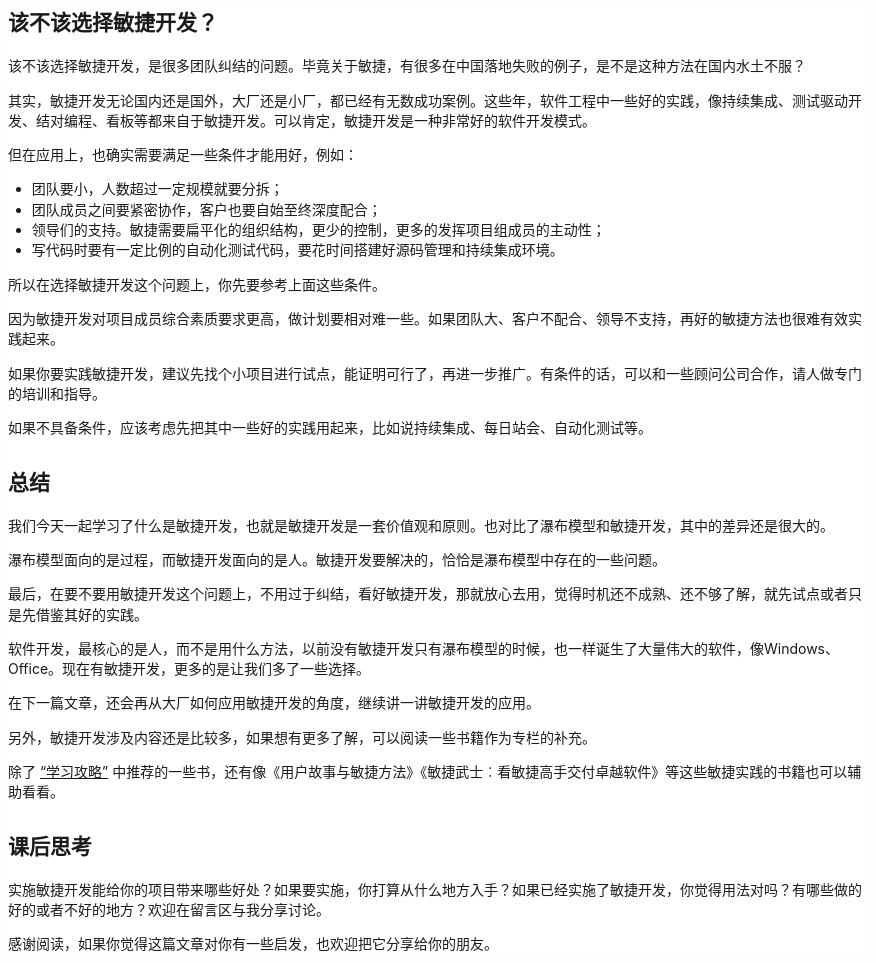 ## 该不该选择敏捷开发？

该不该选择敏捷开发，是很多团队纠结的问题。毕竟关于敏捷，有很多在中国落地失败的例子，是不是这种方法在国内水土不服？

其实，敏捷开发无论国内还是国外，大厂还是小厂，都已经有无数成功案例。这些年，软件工程中一些好的实践，像持续集成、测试驱动开发、结对编程、看板等都来自于敏捷开发。可以肯定，敏捷开发是一种非常好的软件开发模式。

但在应用上，也确实需要满足一些条件才能用好，例如：

- 团队要小，人数超过一定规模就要分拆；
- 团队成员之间要紧密协作，客户也要自始至终深度配合；
- 领导们的支持。敏捷需要扁平化的组织结构，更少的控制，更多的发挥项目组成员的主动性；
- 写代码时要有一定比例的自动化测试代码，要花时间搭建好源码管理和持续集成环境。

所以在选择敏捷开发这个问题上，你先要参考上面这些条件。

因为敏捷开发对项目成员综合素质要求更高，做计划要相对难一些。如果团队大、客户不配合、领导不支持，再好的敏捷方法也很难有效实践起来。

如果你要实践敏捷开发，建议先找个小项目进行试点，能证明可行了，再进一步推广。有条件的话，可以和一些顾问公司合作，请人做专门的培训和指导。

如果不具备条件，应该考虑先把其中一些好的实践用起来，比如说持续集成、每日站会、自动化测试等。

## 总结

我们今天一起学习了什么是敏捷开发，也就是敏捷开发是一套价值观和原则。也对比了瀑布模型和敏捷开发，其中的差异还是很大的。

瀑布模型面向的是过程，而敏捷开发面向的是人。敏捷开发要解决的，恰恰是瀑布模型中存在的一些问题。

最后，在要不要用敏捷开发这个问题上，不用过于纠结，看好敏捷开发，那就放心去用，觉得时机还不成熟、还不够了解，就先试点或者只是先借鉴其好的实践。

软件开发，最核心的是人，而不是用什么方法，以前没有敏捷开发只有瀑布模型的时候，也一样诞生了大量伟大的软件，像Windows、Office。现在有敏捷开发，更多的是让我们多了一些选择。

在下一篇文章，还会再从大厂如何应用敏捷开发的角度，继续讲一讲敏捷开发的应用。

另外，敏捷开发涉及内容还是比较多，如果想有更多了解，可以阅读一些书籍作为专栏的补充。

除了 [“学习攻略”](http://time.geekbang.org/column/article/82697) 中推荐的一些书，还有像《用户故事与敏捷方法》《敏捷武士︰看敏捷高手交付卓越软件》等这些敏捷实践的书籍也可以辅助看看。

## 课后思考

实施敏捷开发能给你的项目带来哪些好处？如果要实施，你打算从什么地方入手？如果已经实施了敏捷开发，你觉得用法对吗？有哪些做的好的或者不好的地方？欢迎在留言区与我分享讨论。

感谢阅读，如果你觉得这篇文章对你有一些启发，也欢迎把它分享给你的朋友。